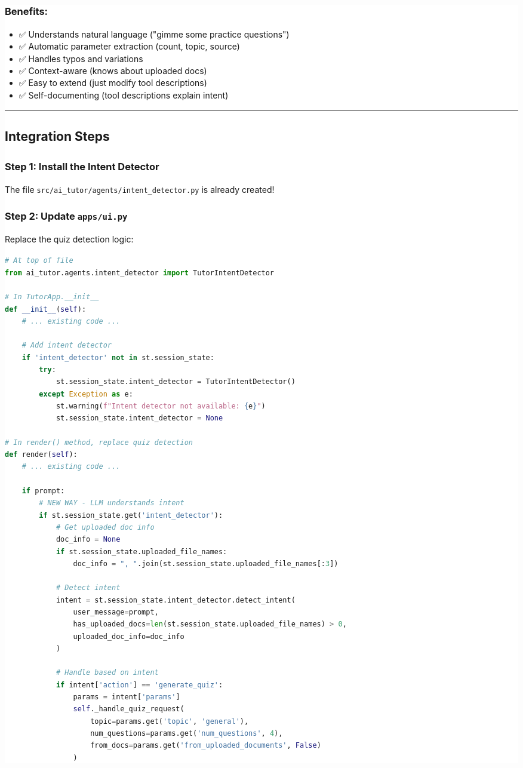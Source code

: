 ### Benefits:
- ✅ Understands natural language ("gimme some practice questions")
- ✅ Automatic parameter extraction (count, topic, source)
- ✅ Handles typos and variations
- ✅ Context-aware (knows about uploaded docs)
- ✅ Easy to extend (just modify tool descriptions)
- ✅ Self-documenting (tool descriptions explain intent)

---

## Integration Steps

### Step 1: Install the Intent Detector

The file `src/ai_tutor/agents/intent_detector.py` is already created!

### Step 2: Update `apps/ui.py`

Replace the quiz detection logic:

```python
# At top of file
from ai_tutor.agents.intent_detector import TutorIntentDetector

# In TutorApp.__init__
def __init__(self):
    # ... existing code ...
    
    # Add intent detector
    if 'intent_detector' not in st.session_state:
        try:
            st.session_state.intent_detector = TutorIntentDetector()
        except Exception as e:
            st.warning(f"Intent detector not available: {e}")
            st.session_state.intent_detector = None

# In render() method, replace quiz detection
def render(self):
    # ... existing code ...
    
    if prompt:
        # NEW WAY - LLM understands intent
        if st.session_state.get('intent_detector'):
            # Get uploaded doc info
            doc_info = None
            if st.session_state.uploaded_file_names:
                doc_info = ", ".join(st.session_state.uploaded_file_names[:3])
            
            # Detect intent
            intent = st.session_state.intent_detector.detect_intent(
                user_message=prompt,
                has_uploaded_docs=len(st.session_state.uploaded_file_names) > 0,
                uploaded_doc_info=doc_info
            )
            
            # Handle based on intent
            if intent['action'] == 'generate_quiz':
                params = intent['params']
                self._handle_quiz_request(
                    topic=params.get('topic', 'general'),
                    num_questions=params.get('num_questions', 4),
                    from_docs=params.get('from_uploaded_documents', False)
                )
```